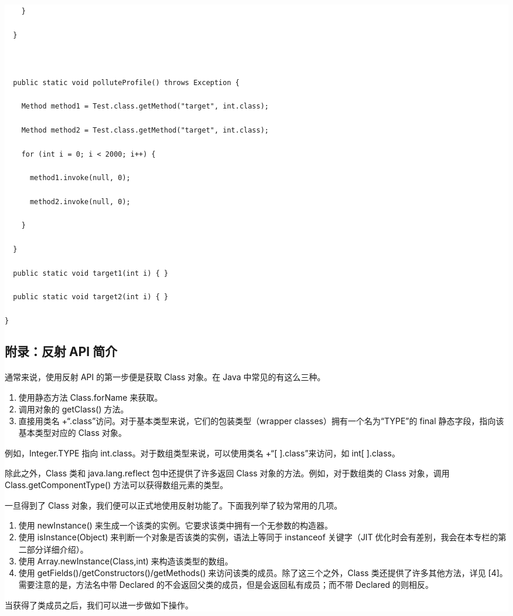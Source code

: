 ```
    }

  }

 

  public static void polluteProfile() throws Exception {

    Method method1 = Test.class.getMethod("target", int.class);

    Method method2 = Test.class.getMethod("target", int.class);

    for (int i = 0; i < 2000; i++) {

      method1.invoke(null, 0);

      method2.invoke(null, 0);

    }

  }

  public static void target1(int i) { }

  public static void target2(int i) { }

}

```

## 附录：反射 API 简介

通常来说，使用反射 API 的第一步便是获取 Class 对象。在 Java 中常见的有这么三种。

1. 使用静态方法 Class.forName 来获取。
1. 调用对象的 getClass() 方法。
1. 直接用类名 +“.class”访问。对于基本类型来说，它们的包装类型（wrapper classes）拥有一个名为“TYPE”的 final 静态字段，指向该基本类型对应的 Class 对象。

例如，Integer.TYPE 指向 int.class。对于数组类型来说，可以使用类名 +“\[ \].class”来访问，如 int\[ \].class。

除此之外，Class 类和 java.lang.reflect 包中还提供了许多返回 Class 对象的方法。例如，对于数组类的 Class 对象，调用 Class.getComponentType() 方法可以获得数组元素的类型。

一旦得到了 Class 对象，我们便可以正式地使用反射功能了。下面我列举了较为常用的几项。

1. 使用 newInstance() 来生成一个该类的实例。它要求该类中拥有一个无参数的构造器。
1. 使用 isInstance(Object) 来判断一个对象是否该类的实例，语法上等同于 instanceof 关键字（JIT 优化时会有差别，我会在本专栏的第二部分详细介绍）。
1. 使用 Array.newInstance(Class,int) 来构造该类型的数组。
1. 使用 getFields()/getConstructors()/getMethods() 来访问该类的成员。除了这三个之外，Class 类还提供了许多其他方法，详见 \[4\]。需要注意的是，方法名中带 Declared 的不会返回父类的成员，但是会返回私有成员；而不带 Declared 的则相反。

当获得了类成员之后，我们可以进一步做如下操作。
